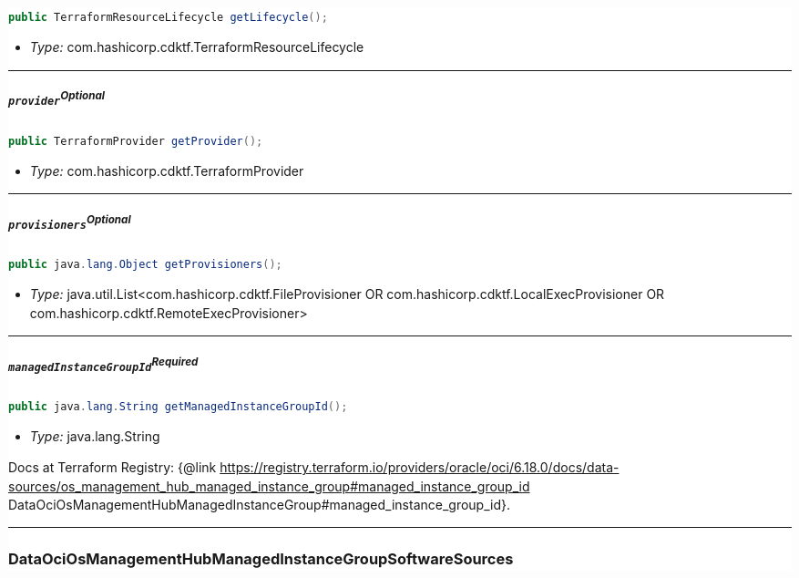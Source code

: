 ```java
public TerraformResourceLifecycle getLifecycle();
```

- *Type:* com.hashicorp.cdktf.TerraformResourceLifecycle

---

##### `provider`<sup>Optional</sup> <a name="provider" id="rhizo-co-terraform-provider-oci.dataOciOsManagementHubManagedInstanceGroup.DataOciOsManagementHubManagedInstanceGroupConfig.property.provider"></a>

```java
public TerraformProvider getProvider();
```

- *Type:* com.hashicorp.cdktf.TerraformProvider

---

##### `provisioners`<sup>Optional</sup> <a name="provisioners" id="rhizo-co-terraform-provider-oci.dataOciOsManagementHubManagedInstanceGroup.DataOciOsManagementHubManagedInstanceGroupConfig.property.provisioners"></a>

```java
public java.lang.Object getProvisioners();
```

- *Type:* java.util.List<com.hashicorp.cdktf.FileProvisioner OR com.hashicorp.cdktf.LocalExecProvisioner OR com.hashicorp.cdktf.RemoteExecProvisioner>

---

##### `managedInstanceGroupId`<sup>Required</sup> <a name="managedInstanceGroupId" id="rhizo-co-terraform-provider-oci.dataOciOsManagementHubManagedInstanceGroup.DataOciOsManagementHubManagedInstanceGroupConfig.property.managedInstanceGroupId"></a>

```java
public java.lang.String getManagedInstanceGroupId();
```

- *Type:* java.lang.String

Docs at Terraform Registry: {@link https://registry.terraform.io/providers/oracle/oci/6.18.0/docs/data-sources/os_management_hub_managed_instance_group#managed_instance_group_id DataOciOsManagementHubManagedInstanceGroup#managed_instance_group_id}.

---

### DataOciOsManagementHubManagedInstanceGroupSoftwareSources <a name="DataOciOsManagementHubManagedInstanceGroupSoftwareSources" id="rhizo-co-terraform-provider-oci.dataOciOsManagementHubManagedInstanceGroup.DataOciOsManagementHubManagedInstanceGroupSoftwareSources"></a>
